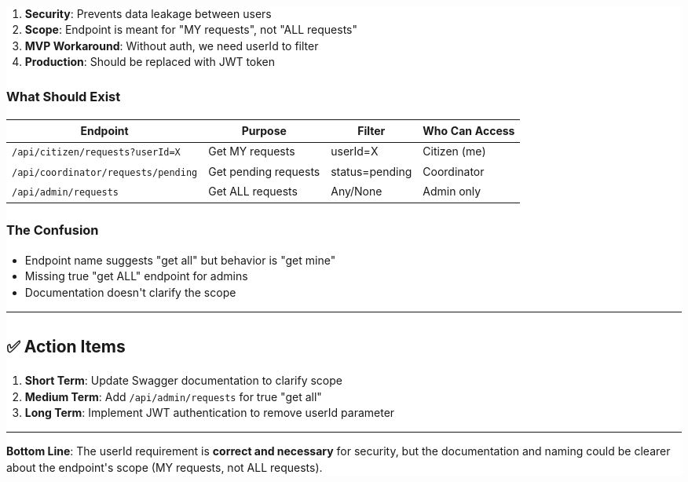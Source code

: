 1. **Security**: Prevents data leakage between users
2. **Scope**: Endpoint is meant for "MY requests", not "ALL requests"
3. **MVP Workaround**: Without auth, we need userId to filter
4. **Production**: Should be replaced with JWT token

### What Should Exist

| Endpoint | Purpose | Filter | Who Can Access |
|----------|---------|--------|----------------|
| `/api/citizen/requests?userId=X` | Get MY requests | userId=X | Citizen (me) |
| `/api/coordinator/requests/pending` | Get pending requests | status=pending | Coordinator |
| `/api/admin/requests` | Get ALL requests | Any/None | Admin only |

### The Confusion

- Endpoint name suggests "get all" but behavior is "get mine"
- Missing true "get ALL" endpoint for admins
- Documentation doesn't clarify the scope

---

## ✅ Action Items

1. **Short Term**: Update Swagger documentation to clarify scope
2. **Medium Term**: Add `/api/admin/requests` for true "get all"
3. **Long Term**: Implement JWT authentication to remove userId parameter

---

**Bottom Line**: The userId requirement is **correct and necessary** for security, but the documentation and naming could be clearer about the endpoint's scope (MY requests, not ALL requests).

